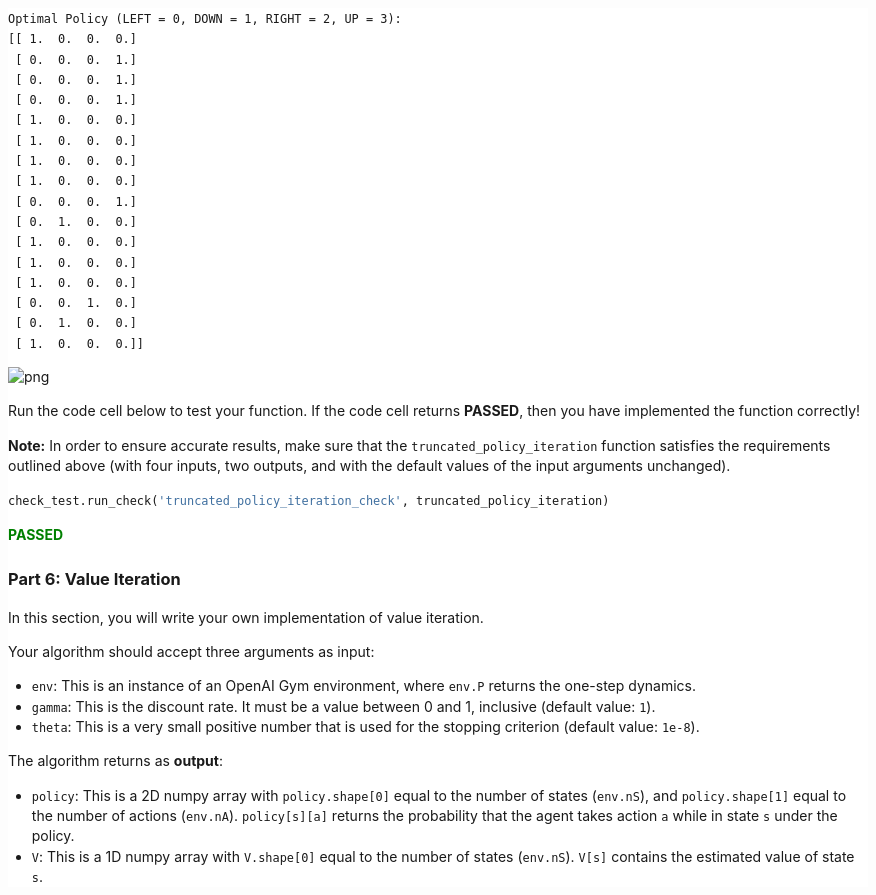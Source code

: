     
    Optimal Policy (LEFT = 0, DOWN = 1, RIGHT = 2, UP = 3):
    [[ 1.  0.  0.  0.]
     [ 0.  0.  0.  1.]
     [ 0.  0.  0.  1.]
     [ 0.  0.  0.  1.]
     [ 1.  0.  0.  0.]
     [ 1.  0.  0.  0.]
     [ 1.  0.  0.  0.]
     [ 1.  0.  0.  0.]
     [ 0.  0.  0.  1.]
     [ 0.  1.  0.  0.]
     [ 1.  0.  0.  0.]
     [ 1.  0.  0.  0.]
     [ 1.  0.  0.  0.]
     [ 0.  0.  1.  0.]
     [ 0.  1.  0.  0.]
     [ 1.  0.  0.  0.]] 
    



![png](https://drive.google.com/uc?export=view&id=1Zkv6Lm0D1Eov6z6kaa6R7iW2fd30ZfxO)


Run the code cell below to test your function.  If the code cell returns **PASSED**, then you have implemented the function correctly!  

**Note:** In order to ensure accurate results, make sure that the `truncated_policy_iteration` function satisfies the requirements outlined above (with four inputs, two outputs, and with the default values of the input arguments unchanged).


```python
check_test.run_check('truncated_policy_iteration_check', truncated_policy_iteration)
```


**<span style="color: green;">PASSED</span>**


### Part 6: Value Iteration

In this section, you will write your own implementation of value iteration.

Your algorithm should accept three arguments as input:
- `env`: This is an instance of an OpenAI Gym environment, where `env.P` returns the one-step dynamics.
- `gamma`: This is the discount rate.  It must be a value between 0 and 1, inclusive (default value: `1`).
- `theta`: This is a very small positive number that is used for the stopping criterion (default value: `1e-8`).

The algorithm returns as **output**:
- `policy`: This is a 2D numpy array with `policy.shape[0]` equal to the number of states (`env.nS`), and `policy.shape[1]` equal to the number of actions (`env.nA`).  `policy[s][a]` returns the probability that the agent takes action `a` while in state `s` under the policy.
- `V`: This is a 1D numpy array with `V.shape[0]` equal to the number of states (`env.nS`).  `V[s]` contains the estimated value of state `s`.
